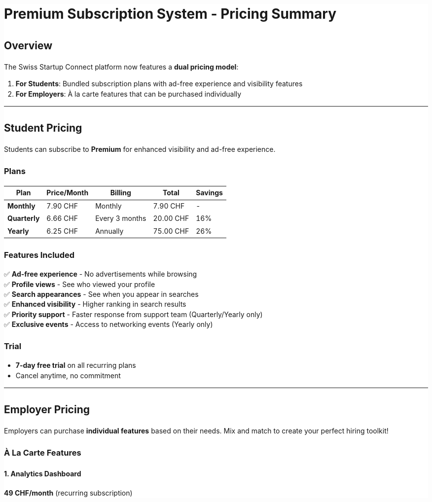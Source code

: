# Premium Subscription System - Pricing Summary

## Overview

The Swiss Startup Connect platform now features a **dual pricing model**:

1. **For Students**: Bundled subscription plans with ad-free experience and visibility features
2. **For Employers**: À la carte features that can be purchased individually

---

## Student Pricing

Students can subscribe to **Premium** for enhanced visibility and ad-free experience.

### Plans

| Plan | Price/Month | Billing | Total | Savings |
|------|-------------|---------|-------|---------|
| **Monthly** | 7.90 CHF | Monthly | 7.90 CHF | - |
| **Quarterly** | 6.66 CHF | Every 3 months | 20.00 CHF | 16% |
| **Yearly** | 6.25 CHF | Annually | 75.00 CHF | 26% |

### Features Included

✅ **Ad-free experience** - No advertisements while browsing  
✅ **Profile views** - See who viewed your profile  
✅ **Search appearances** - See when you appear in searches  
✅ **Enhanced visibility** - Higher ranking in search results  
✅ **Priority support** - Faster response from support team (Quarterly/Yearly only)  
✅ **Exclusive events** - Access to networking events (Yearly only)  

### Trial

- **7-day free trial** on all recurring plans
- Cancel anytime, no commitment

---

## Employer Pricing

Employers can purchase **individual features** based on their needs. Mix and match to create your perfect hiring toolkit!

### À La Carte Features

#### 1. Analytics Dashboard
**49 CHF/month** (recurring subscription)
